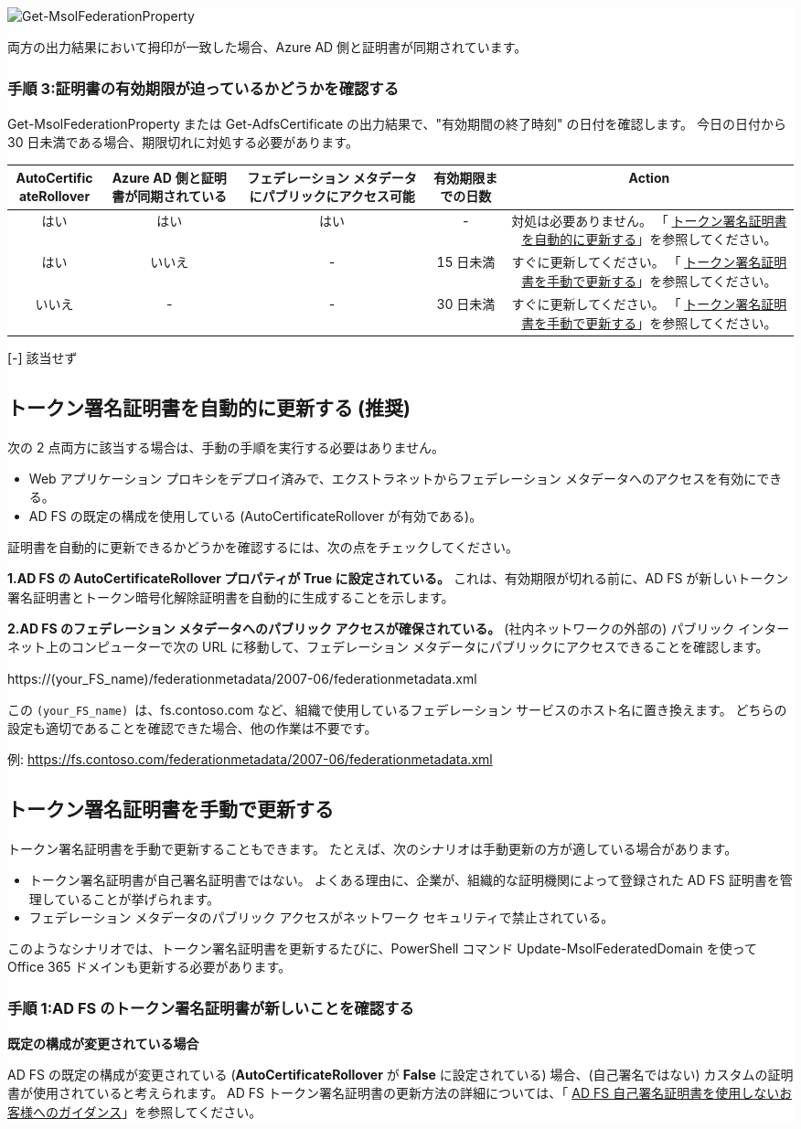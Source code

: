 ![Get-MsolFederationProperty](./media/how-to-connect-fed-o365-certs/certsync.png)

両方の出力結果において拇印が一致した場合、Azure AD 側と証明書が同期されています。

### <a name="step-3-check-if-your-certificate-is-about-to-expire"></a>手順 3:証明書の有効期限が迫っているかどうかを確認する
Get-MsolFederationProperty または Get-AdfsCertificate の出力結果で、"有効期間の終了時刻" の日付を確認します。 今日の日付から 30 日未満である場合、期限切れに対処する必要があります。

| AutoCertificateRollover | Azure AD 側と証明書が同期されている | フェデレーション メタデータにパブリックにアクセス可能 | 有効期限までの日数 | Action |
|:---:|:---:|:---:|:---:|:---:|
| はい |はい |はい |- |対処は必要ありません。 「 [トークン署名証明書を自動的に更新する](#autorenew)」を参照してください。 |
| はい |いいえ  |- |15 日未満 |すぐに更新してください。 「 [トークン署名証明書を手動で更新する](#manualrenew)」を参照してください。 |
| いいえ  |- |- |30 日未満 |すぐに更新してください。 「 [トークン署名証明書を手動で更新する](#manualrenew)」を参照してください。 |

\[-] 該当せず

## トークン署名証明書を自動的に更新する (推奨) <a name="autorenew"></a>
次の 2 点両方に該当する場合は、手動の手順を実行する必要はありません。

* Web アプリケーション プロキシをデプロイ済みで、エクストラネットからフェデレーション メタデータへのアクセスを有効にできる。
* AD FS の既定の構成を使用している (AutoCertificateRollover が有効である)。

証明書を自動的に更新できるかどうかを確認するには、次の点をチェックしてください。

**1.AD FS の AutoCertificateRollover プロパティが True に設定されている。** これは、有効期限が切れる前に、AD FS が新しいトークン署名証明書とトークン暗号化解除証明書を自動的に生成することを示します。

**2.AD FS のフェデレーション メタデータへのパブリック アクセスが確保されている。**  (社内ネットワークの外部の) パブリック インターネット上のコンピューターで次の URL に移動して、フェデレーション メタデータにパブリックにアクセスできることを確認します。

https://(your_FS_name)/federationmetadata/2007-06/federationmetadata.xml

この `(your_FS_name) `は、fs.contoso.com など、組織で使用しているフェデレーション サービスのホスト名に置き換えます。  どちらの設定も適切であることを確認できた場合、他の作業は不要です。  

例: https://fs.contoso.com/federationmetadata/2007-06/federationmetadata.xml
## トークン署名証明書を手動で更新する <a name="manualrenew"></a>
トークン署名証明書を手動で更新することもできます。 たとえば、次のシナリオは手動更新の方が適している場合があります。

* トークン署名証明書が自己署名証明書ではない。 よくある理由に、企業が、組織的な証明機関によって登録された AD FS 証明書を管理していることが挙げられます。
* フェデレーション メタデータのパブリック アクセスがネットワーク セキュリティで禁止されている。

このようなシナリオでは、トークン署名証明書を更新するたびに、PowerShell コマンド Update-MsolFederatedDomain を使って Office 365 ドメインも更新する必要があります。

### <a name="step-1-ensure-that-ad-fs-has-new-token-signing-certificates"></a>手順 1:AD FS のトークン署名証明書が新しいことを確認する
**既定の構成が変更されている場合**

AD FS の既定の構成が変更されている (**AutoCertificateRollover** が **False** に設定されている) 場合、(自己署名ではない) カスタムの証明書が使用されていると考えられます。 AD FS トークン署名証明書の更新方法の詳細については、「 [AD FS 自己署名証明書を使用しないお客様へのガイダンス](https://msdn.microsoft.com/library/azure/JJ933264.aspx#BKMK_NotADFSCert)」を参照してください。
